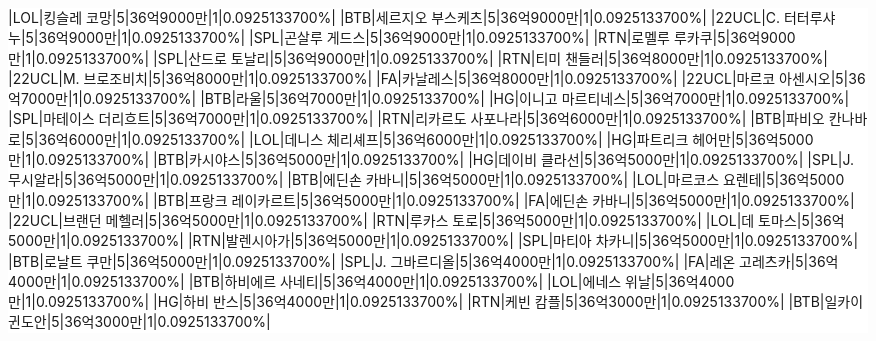 |LOL|킹슬레 코망|5|36억9000만|1|0.0925133700%|
|BTB|세르지오 부스케츠|5|36억9000만|1|0.0925133700%|
|22UCL|C. 터터루샤누|5|36억9000만|1|0.0925133700%|
|SPL|곤살루 게드스|5|36억9000만|1|0.0925133700%|
|RTN|로멜루 루카쿠|5|36억9000만|1|0.0925133700%|
|SPL|산드로 토날리|5|36억9000만|1|0.0925133700%|
|RTN|티미 챈들러|5|36억8000만|1|0.0925133700%|
|22UCL|M. 브로조비치|5|36억8000만|1|0.0925133700%|
|FA|카날레스|5|36억8000만|1|0.0925133700%|
|22UCL|마르코 아센시오|5|36억7000만|1|0.0925133700%|
|BTB|라울|5|36억7000만|1|0.0925133700%|
|HG|이니고 마르티네스|5|36억7000만|1|0.0925133700%|
|SPL|마테이스 더리흐트|5|36억7000만|1|0.0925133700%|
|RTN|리카르도 사포나라|5|36억6000만|1|0.0925133700%|
|BTB|파비오 칸나바로|5|36억6000만|1|0.0925133700%|
|LOL|데니스 체리셰프|5|36억6000만|1|0.0925133700%|
|HG|파트리크 헤어만|5|36억5000만|1|0.0925133700%|
|BTB|카시야스|5|36억5000만|1|0.0925133700%|
|HG|데이비 클라선|5|36억5000만|1|0.0925133700%|
|SPL|J. 무시알라|5|36억5000만|1|0.0925133700%|
|BTB|에딘손 카바니|5|36억5000만|1|0.0925133700%|
|LOL|마르코스 요렌테|5|36억5000만|1|0.0925133700%|
|BTB|프랑크 레이카르트|5|36억5000만|1|0.0925133700%|
|FA|에딘손 카바니|5|36억5000만|1|0.0925133700%|
|22UCL|브랜던 메헬러|5|36억5000만|1|0.0925133700%|
|RTN|루카스 토로|5|36억5000만|1|0.0925133700%|
|LOL|데 토마스|5|36억5000만|1|0.0925133700%|
|RTN|발렌시아가|5|36억5000만|1|0.0925133700%|
|SPL|마티아 차카니|5|36억5000만|1|0.0925133700%|
|BTB|로날트 쿠만|5|36억5000만|1|0.0925133700%|
|SPL|J. 그바르디올|5|36억4000만|1|0.0925133700%|
|FA|레온 고레츠카|5|36억4000만|1|0.0925133700%|
|BTB|하비에르 사네티|5|36억4000만|1|0.0925133700%|
|LOL|에네스 위날|5|36억4000만|1|0.0925133700%|
|HG|하비 반스|5|36억4000만|1|0.0925133700%|
|RTN|케빈 캄플|5|36억3000만|1|0.0925133700%|
|BTB|일카이 귄도안|5|36억3000만|1|0.0925133700%|
